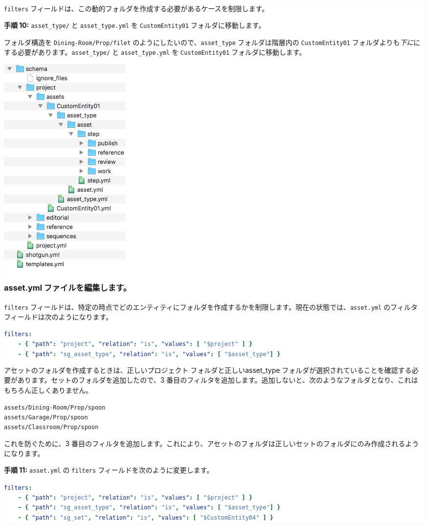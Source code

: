 `filters` フィールドは、この動的フォルダを作成する必要があるケースを制限します。

**手順 10:** `asset_type/` と `asset_type.yml` を `CustomEntity01` フォルダに移動します。

フォルダ構造を `Dining-Room/Prop/filet` のようにしたいので、`asset_type` フォルダは階層内の `CustomEntity01` フォルダよりも*下に*にする必要があります。`asset_type/` と `asset_type.yml` を `CustomEntity01` フォルダに移動します。

![Python アプリ](./images/dynamic_filesystem_configuration/17_schema.png)

### asset.yml ファイルを編集します。

`filters` フィールドは、特定の時点でどのエンティティにフォルダを作成するかを制限します。現在の状態では、`asset.yml` のフィルタ フィールドは次のようになります。

```yaml
filters:
    - { "path": "project", "relation": "is", "values": [ "$project" ] }
    - { "path": "sg_asset_type", "relation": "is", "values": [ "$asset_type"] }
```

アセットのフォルダを作成するときは、正しいプロジェクト フォルダと正しいasset_type フォルダが選択されていることを確認する必要があります。セットのフォルダを追加したので、3 番目のフィルタを追加します。追加しないと、次のようなフォルダとなり、これはもちろん正しくありません。

```
assets/Dining-Room/Prop/spoon
assets/Garage/Prop/spoon
assets/Classroom/Prop/spoon
```
これを防ぐために、3 番目のフィルタを追加します。これにより、アセットのフォルダは正しいセットのフォルダにのみ作成されるようになります。

**手順 11:** `asset.yml` の `filters` フィールドを次のように変更します。

```yaml
filters:
    - { "path": "project", "relation": "is", "values": [ "$project" ] }
    - { "path": "sg_asset_type", "relation": "is", "values": [ "$asset_type"] }
    - { "path": "sg_set", "relation": "is", "values": [ "$CustomEntity04" ] }
```
